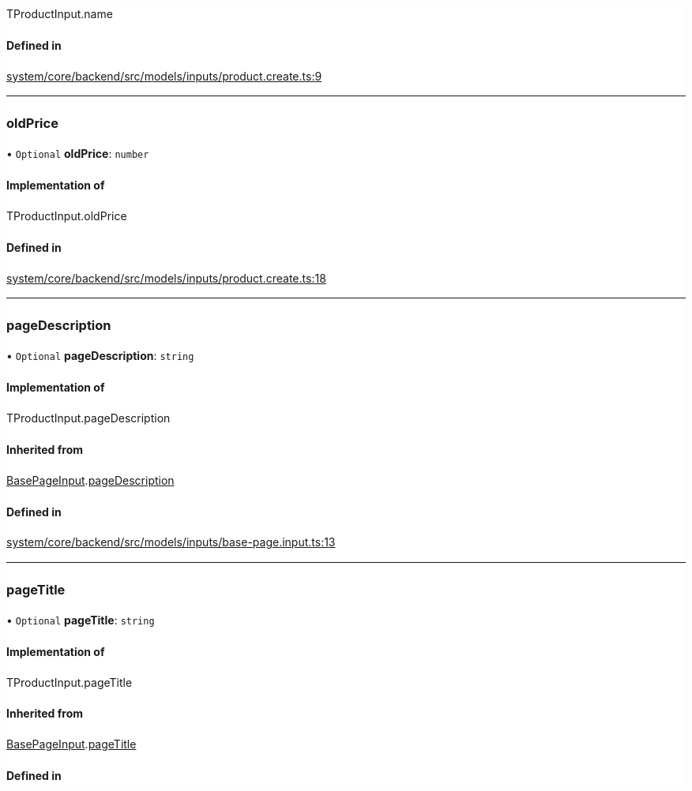 TProductInput.name

#### Defined in

[system/core/backend/src/models/inputs/product.create.ts:9](https://github.com/CromwellCMS/Cromwell/blob/master/system/core/backend/src/models/inputs/product.create.ts#L9)

___

### oldPrice

• `Optional` **oldPrice**: `number`

#### Implementation of

TProductInput.oldPrice

#### Defined in

[system/core/backend/src/models/inputs/product.create.ts:18](https://github.com/CromwellCMS/Cromwell/blob/master/system/core/backend/src/models/inputs/product.create.ts#L18)

___

### pageDescription

• `Optional` **pageDescription**: `string`

#### Implementation of

TProductInput.pageDescription

#### Inherited from

[BasePageInput](backend.BasePageInput.md).[pageDescription](backend.BasePageInput.md#pagedescription)

#### Defined in

[system/core/backend/src/models/inputs/base-page.input.ts:13](https://github.com/CromwellCMS/Cromwell/blob/master/system/core/backend/src/models/inputs/base-page.input.ts#L13)

___

### pageTitle

• `Optional` **pageTitle**: `string`

#### Implementation of

TProductInput.pageTitle

#### Inherited from

[BasePageInput](backend.BasePageInput.md).[pageTitle](backend.BasePageInput.md#pagetitle)

#### Defined in
